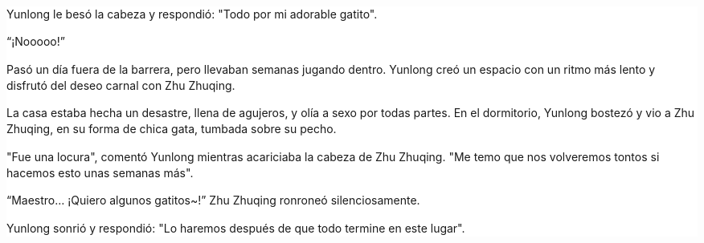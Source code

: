 Yunlong le besó la cabeza y respondió: "Todo por mi adorable gatito".

“¡Nooooo!”

Pasó un día fuera de la barrera, pero llevaban semanas jugando dentro. Yunlong creó un espacio con un ritmo más lento y disfrutó del deseo carnal con Zhu Zhuqing.

La casa estaba hecha un desastre, llena de agujeros, y olía a sexo por todas partes. En el dormitorio, Yunlong bostezó y vio a Zhu Zhuqing, en su forma de chica gata, tumbada sobre su pecho.

"Fue una locura", comentó Yunlong mientras acariciaba la cabeza de Zhu Zhuqing. "Me temo que nos volveremos tontos si hacemos esto unas semanas más".

“Maestro… ¡Quiero algunos gatitos~!” Zhu Zhuqing ronroneó silenciosamente.

Yunlong sonrió y respondió: "Lo haremos después de que todo termine en este lugar".